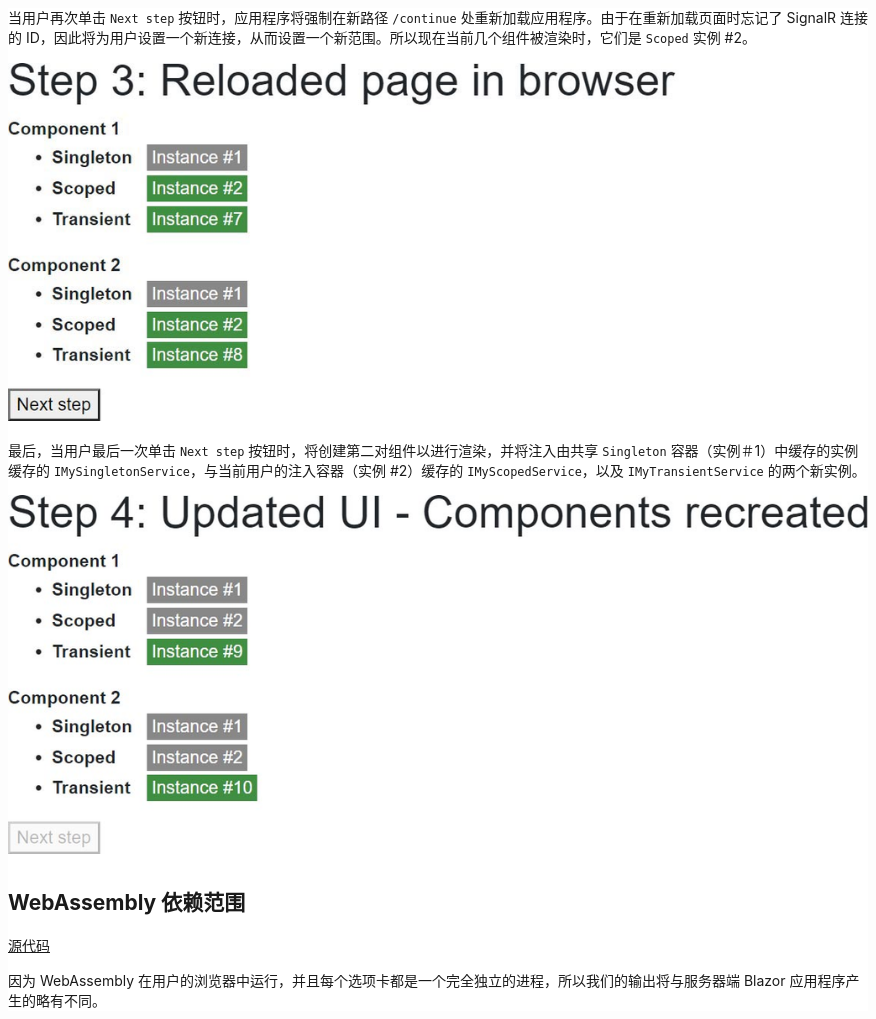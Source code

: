 当用户再次单击 `Next step` 按钮时，应用程序将强制在新路径 `/continue` 处重新加载应用程序。由于在重新加载页面时忘记了 SignalR 连接的 ID，因此将为用户设置一个新连接，从而设置一个新范围。所以现在当前几个组件被渲染时，它们是 `Scoped` 实例 #2。

![](ScopeComparison3.jpg)

最后，当用户最后一次单击 `Next step` 按钮时，将创建第二对组件以进行渲染，并将注入由共享 `Singleton` 容器（实例＃1）中缓存的实例缓存的 `IMySingletonService`，与当前用户的注入容器（实例 #2）缓存的 `IMyScopedService`，以及 `IMyTransientService` 的两个新实例。

![](ScopeComparison4.jpg)

## WebAssembly 依赖范围
[源代码](https://github.com/mrpmorris/blazor-university/tree/master/src/DependencyInjection/WebAssemblyDependencyScopes)

因为 WebAssembly 在用户的浏览器中运行，并且每个选项卡都是一个完全独立的进程，所以我们的输出将与服务器端 Blazor 应用程序产生的略有不同。
